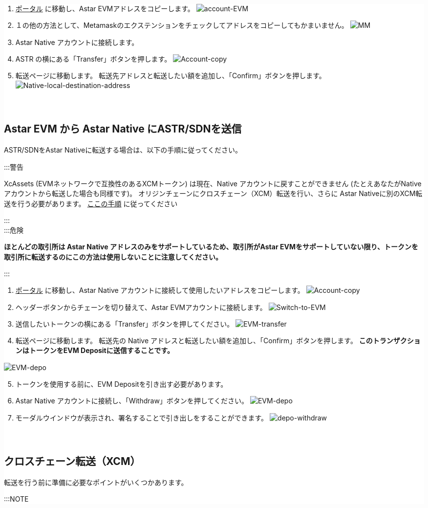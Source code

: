 1. [ポータル](https://portal.astar.network/) に移動し、Astar EVMアドレスをコピーします。 <img width="1000" alt="account-EVM" src="https://user-images.githubusercontent.com/77480847/188531249-c6b3299b-7520-4136-9651-429b420fded7.png" />

2. １の他の方法として、Metamaskのエクステンションをチェックしてアドレスをコピーしてもかまいません。 <img width="355" alt="MM" src="https://user-images.githubusercontent.com/77480847/188531287-20dfc966-076d-44fc-805a-502f326708cc.png" />

3. Astar Native アカウントに接続します。

4. ASTR の横にある「Transfer」ボタンを押します。 <img width="1000" alt="Account-copy" src="https://user-images.githubusercontent.com/77480847/188531419-78d95073-be4e-4020-a40b-cb64150dcdf6.png" />

5. 転送ページに移動します。 転送先アドレスと転送したい額を追加し、「Confirm」ボタンを押します。 <img width="1000" alt="Native-local-destination-address" src="https://user-images.githubusercontent.com/77480847/188531500-38c2755e-691d-4bc9-bf21-470e98dec4f5.png" />

<br />

## Astar EVM から Astar Native にASTR/SDNを送信

ASTR/SDNをAstar Nativeに転送する場合は、以下の手順に従ってください。

:::警告

XcAssets (EVMネットワークで互換性のあるXCMトークン) は現在、Native アカウントに戻すことができません (たとえあなたがNative アカウントから転送した場合も同様です)。 オリジンチェーンにクロスチェーン（XCM）転送を行い、さらに Astar Nativeに別のXCM転送を行う必要があります。 [ここの手順](#transferring-cross-chainxcm-assets-to-other-chains-from-astar-network) に従ってください

:::  
:::危険

**ほとんどの取引所は Astar Native アドレスのみをサポートしているため、取引所がAstar EVMをサポートしていない限り、トークンを取引所に転送するのにこの方法は使用しないことに注意してください。**

:::

1. [ポータル](https://portal.astar.network/) に移動し、Astar Native アカウントに接続して使用したいアドレスをコピーします。 <img width="1000" alt="Account-copy" src="https://user-images.githubusercontent.com/77480847/188532843-8be68dcf-edce-4c72-b8c9-4877f45c72d2.png" />

2. ヘッダーボタンからチェーンを切り替えて、Astar EVMアカウントに接続します。 <img width="1000" alt="Switch-to-EVM" src="https://user-images.githubusercontent.com/77480847/188532949-3ae37836-acd2-424b-b398-8e06ad76271c.png" />

3. 送信したいトークンの横にある「Transfer」ボタンを押してください。 <img width="1000" alt="EVM-transfer" src="https://user-images.githubusercontent.com/77480847/188533050-6a8508da-049e-4697-be86-1f61b2d4c0e3.png" />

4. 転送ページに移動します。 転送先の Native アドレスと転送したい額を追加し、「Confirm」ボタンを押します。 **このトランザクションはトークンをEVM Depositに送信することです。**

<img width="1137" alt="EVM-depo" src="https://user-images.githubusercontent.com/77480847/188536340-5a59d4e6-290d-451e-b9fd-6d6e424ee76d.png" />　

5. トークンを使用する前に、EVM Depositを引き出す必要があります。

6. Astar Native アカウントに接続し、「Withdraw」ボタンを押してください。 <img width="1137" alt="EVM-depo" src="https://user-images.githubusercontent.com/77480847/188534362-3182f4bf-cc32-4d54-a6a9-5624036df905.png" />

7. モーダルウインドウが表示され、署名することで引き出しをすることができます。 <img width="945" alt="depo-withdraw" src="https://user-images.githubusercontent.com/77480847/188534447-70873ad8-f597-46da-a8b1-3808f3802c0d.png" />

<br />

## クロスチェーン転送（XCM）

転送を行う前に準備に必要なポイントがいくつかあります。

:::NOTE
